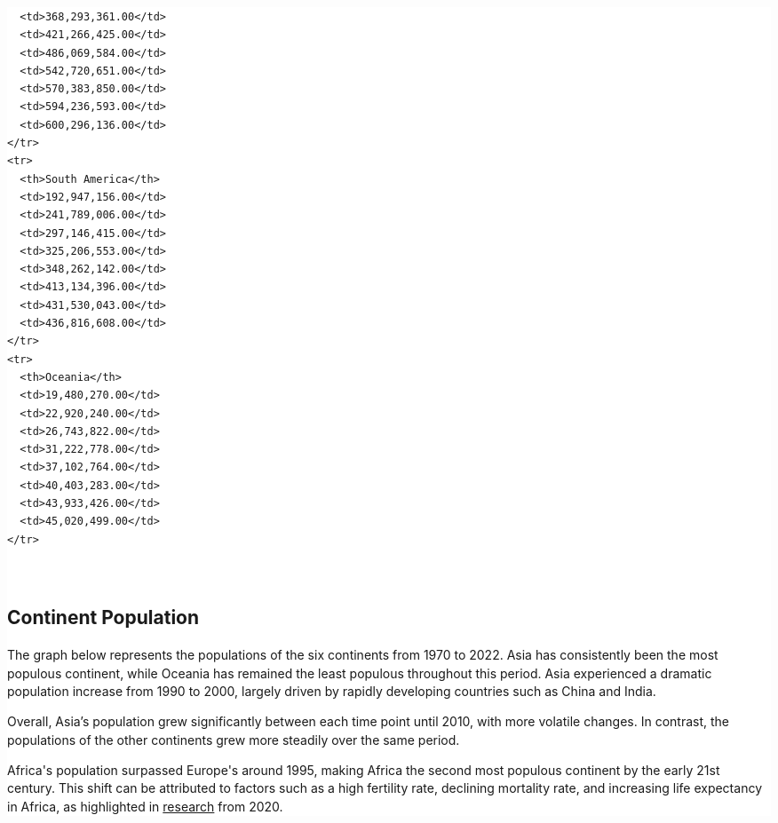       <td>368,293,361.00</td>
      <td>421,266,425.00</td>
      <td>486,069,584.00</td>
      <td>542,720,651.00</td>
      <td>570,383,850.00</td>
      <td>594,236,593.00</td>
      <td>600,296,136.00</td>
    </tr>
    <tr>
      <th>South America</th>
      <td>192,947,156.00</td>
      <td>241,789,006.00</td>
      <td>297,146,415.00</td>
      <td>325,206,553.00</td>
      <td>348,262,142.00</td>
      <td>413,134,396.00</td>
      <td>431,530,043.00</td>
      <td>436,816,608.00</td>
    </tr>
    <tr>
      <th>Oceania</th>
      <td>19,480,270.00</td>
      <td>22,920,240.00</td>
      <td>26,743,822.00</td>
      <td>31,222,778.00</td>
      <td>37,102,764.00</td>
      <td>40,403,283.00</td>
      <td>43,933,426.00</td>
      <td>45,020,499.00</td>
    </tr>
  </tbody>
</table>
</div>


<br/>

## Continent Population
The graph below represents the populations of the six continents from 1970 to 2022. Asia has consistently been the most populous continent, while Oceania has remained the least populous throughout this period. Asia experienced a dramatic population increase from 1990 to 2000, largely driven by rapidly developing countries such as China and India.

Overall, Asia’s population grew significantly between each time point until 2010, with more volatile changes. In contrast, the populations of the other continents grew more steadily over the same period.

Africa's population surpassed Europe's around 1995, making Africa the second most populous continent by the early 21st century. This shift can be attributed to factors such as a high fertility rate, declining mortality rate, and increasing life expectancy in Africa, as highlighted in [research](https://www.scirp.org/journal/paperinformation?paperid=103878#:~:text=Infant%20mortality%20rates%20in%20African,rapid%20growth%20of%20Africa's%20population.) from 2020.
